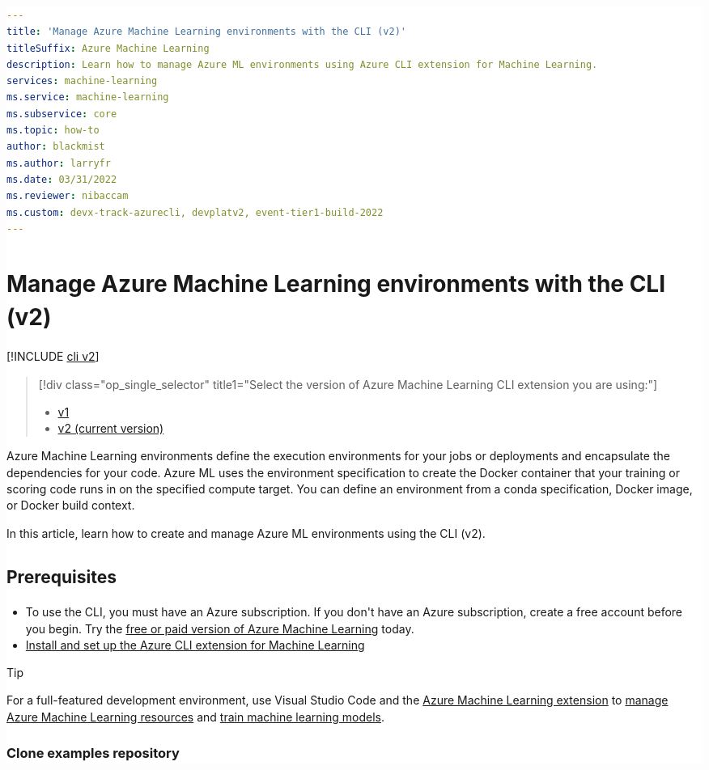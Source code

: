 ```yaml
---
title: 'Manage Azure Machine Learning environments with the CLI (v2)'
titleSuffix: Azure Machine Learning
description: Learn how to manage Azure ML environments using Azure CLI extension for Machine Learning.
services: machine-learning
ms.service: machine-learning
ms.subservice: core
ms.topic: how-to
author: blackmist
ms.author: larryfr
ms.date: 03/31/2022
ms.reviewer: nibaccam
ms.custom: devx-track-azurecli, devplatv2, event-tier1-build-2022
---
```


# Manage Azure Machine Learning environments with the CLI (v2)

[!INCLUDE [cli v2](../../includes/machine-learning-cli-v2.md)]

> [!div class="op_single_selector" title1="Select the version of Azure Machine Learning CLI extension you are using:"]
> * [v1](./v1/how-to-use-environments.md)
> * [v2 (current version)](how-to-manage-environments-v2.md)



Azure Machine Learning environments define the execution environments for your jobs or deployments and encapsulate the dependencies for your code. Azure ML uses the environment specification to create the Docker container that your training or scoring code runs in on the specified compute target. You can define an environment from a conda specification, Docker image, or Docker build context.

In this article, learn how to create and manage Azure ML environments using the CLI (v2).


## Prerequisites

- To use the CLI, you must have an Azure subscription. If you don't have an Azure subscription, create a free account before you begin. Try the [free or paid version of Azure Machine Learning](https://azure.microsoft.com/free/) today.
- [Install and set up the Azure CLI extension for Machine Learning](how-to-configure-cli.md)

> [!TIP]
> For a full-featured development environment, use Visual Studio Code and the [Azure Machine Learning extension](how-to-setup-vs-code.md) to [manage Azure Machine Learning resources](how-to-manage-resources-vscode.md) and [train machine learning models](tutorial-train-deploy-image-classification-model-vscode.md).

### Clone examples repository
